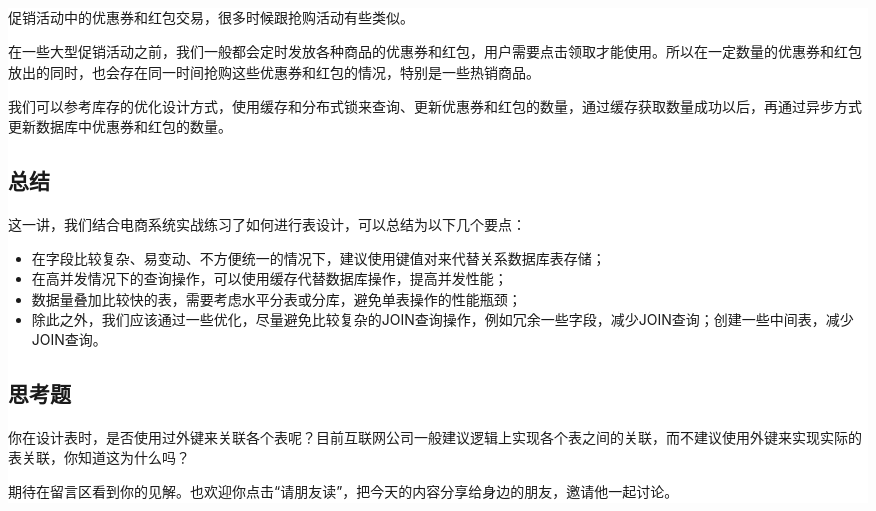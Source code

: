 促销活动中的优惠券和红包交易，很多时候跟抢购活动有些类似。

在一些大型促销活动之前，我们一般都会定时发放各种商品的优惠券和红包，用户需要点击领取才能使用。所以在一定数量的优惠券和红包放出的同时，也会存在同一时间抢购这些优惠券和红包的情况，特别是一些热销商品。

我们可以参考库存的优化设计方式，使用缓存和分布式锁来查询、更新优惠券和红包的数量，通过缓存获取数量成功以后，再通过异步方式更新数据库中优惠券和红包的数量。

## 总结

这一讲，我们结合电商系统实战练习了如何进行表设计，可以总结为以下几个要点：

- 在字段比较复杂、易变动、不方便统一的情况下，建议使用键值对来代替关系数据库表存储；
- 在高并发情况下的查询操作，可以使用缓存代替数据库操作，提高并发性能；
- 数据量叠加比较快的表，需要考虑水平分表或分库，避免单表操作的性能瓶颈；
- 除此之外，我们应该通过一些优化，尽量避免比较复杂的JOIN查询操作，例如冗余一些字段，减少JOIN查询；创建一些中间表，减少JOIN查询。

## 思考题

你在设计表时，是否使用过外键来关联各个表呢？目前互联网公司一般建议逻辑上实现各个表之间的关联，而不建议使用外键来实现实际的表关联，你知道这为什么吗？

期待在留言区看到你的见解。也欢迎你点击“请朋友读”，把今天的内容分享给身边的朋友，邀请他一起讨论。